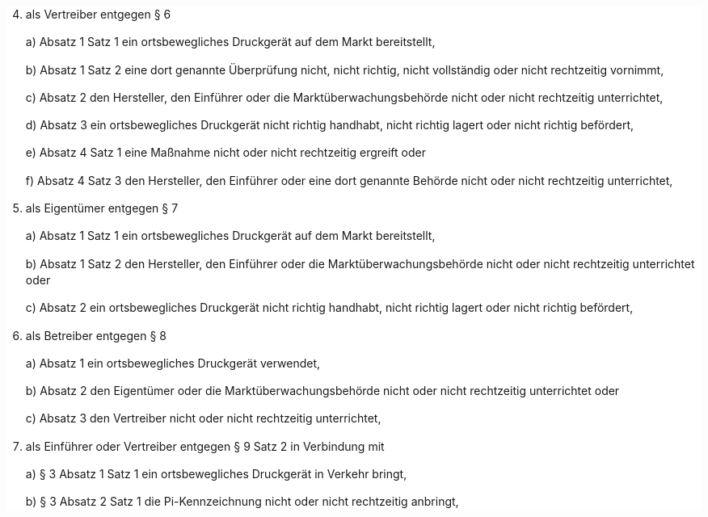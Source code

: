 
4.  als Vertreiber entgegen § 6

    a)  Absatz 1 Satz 1 ein ortsbewegliches Druckgerät auf dem Markt
        bereitstellt,


    b)  Absatz 1 Satz 2 eine dort genannte Überprüfung nicht, nicht richtig,
        nicht vollständig oder nicht rechtzeitig vornimmt,


    c)  Absatz 2 den Hersteller, den Einführer oder die
        Marktüberwachungsbehörde nicht oder nicht rechtzeitig unterrichtet,


    d)  Absatz 3 ein ortsbewegliches Druckgerät nicht richtig handhabt, nicht
        richtig lagert oder nicht richtig befördert,


    e)  Absatz 4 Satz 1 eine Maßnahme nicht oder nicht rechtzeitig ergreift
        oder


    f)  Absatz 4 Satz 3 den Hersteller, den Einführer oder eine dort genannte
        Behörde nicht oder nicht rechtzeitig unterrichtet,





5.  als Eigentümer entgegen § 7

    a)  Absatz 1 Satz 1 ein ortsbewegliches Druckgerät auf dem Markt
        bereitstellt,


    b)  Absatz 1 Satz 2 den Hersteller, den Einführer oder die
        Marktüberwachungsbehörde nicht oder nicht rechtzeitig unterrichtet
        oder


    c)  Absatz 2 ein ortsbewegliches Druckgerät nicht richtig handhabt, nicht
        richtig lagert oder nicht richtig befördert,





6.  als Betreiber entgegen § 8

    a)  Absatz 1 ein ortsbewegliches Druckgerät verwendet,


    b)  Absatz 2 den Eigentümer oder die Marktüberwachungsbehörde nicht oder
        nicht rechtzeitig unterrichtet oder


    c)  Absatz 3 den Vertreiber nicht oder nicht rechtzeitig unterrichtet,





7.  als Einführer oder Vertreiber entgegen § 9 Satz 2 in Verbindung mit

    a)  § 3 Absatz 1 Satz 1 ein ortsbewegliches Druckgerät in Verkehr bringt,


    b)  § 3 Absatz 2 Satz 1 die Pi-Kennzeichnung nicht oder nicht rechtzeitig
        anbringt,
